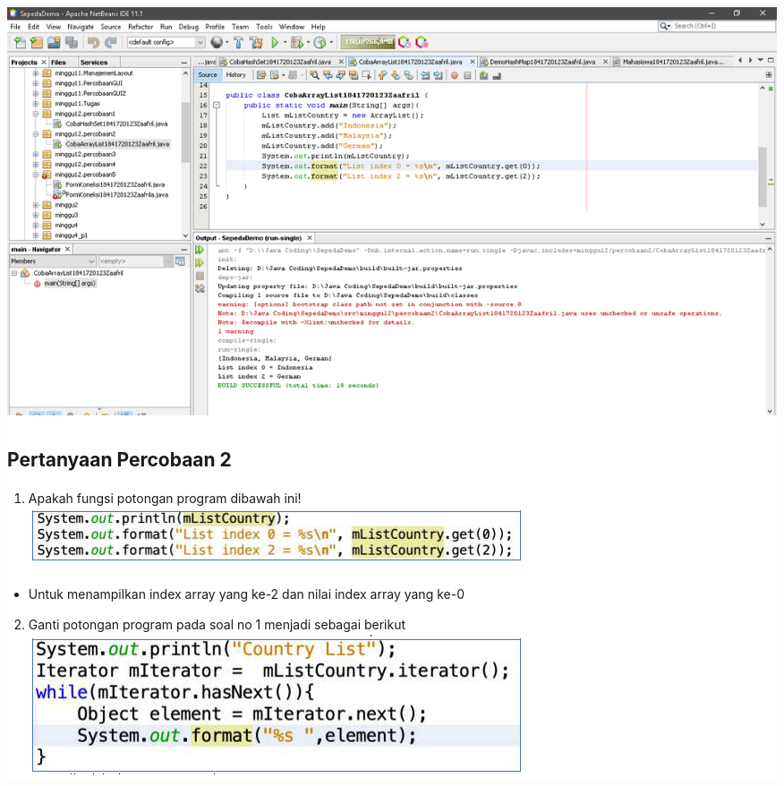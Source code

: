 ![contoh screenshot](img/p2.PNG)

## Pertanyaan Percobaan 2

1.  Apakah fungsi potongan program dibawah ini!
![contoh screenshot](img/s2.PNG)

- Untuk menampilkan index array yang ke-2 dan nilai index array yang ke-0 

2.  Ganti potongan program pada soal no 1 menjadi sebagai berikut
![contoh screenshot](img/s22.PNG)
